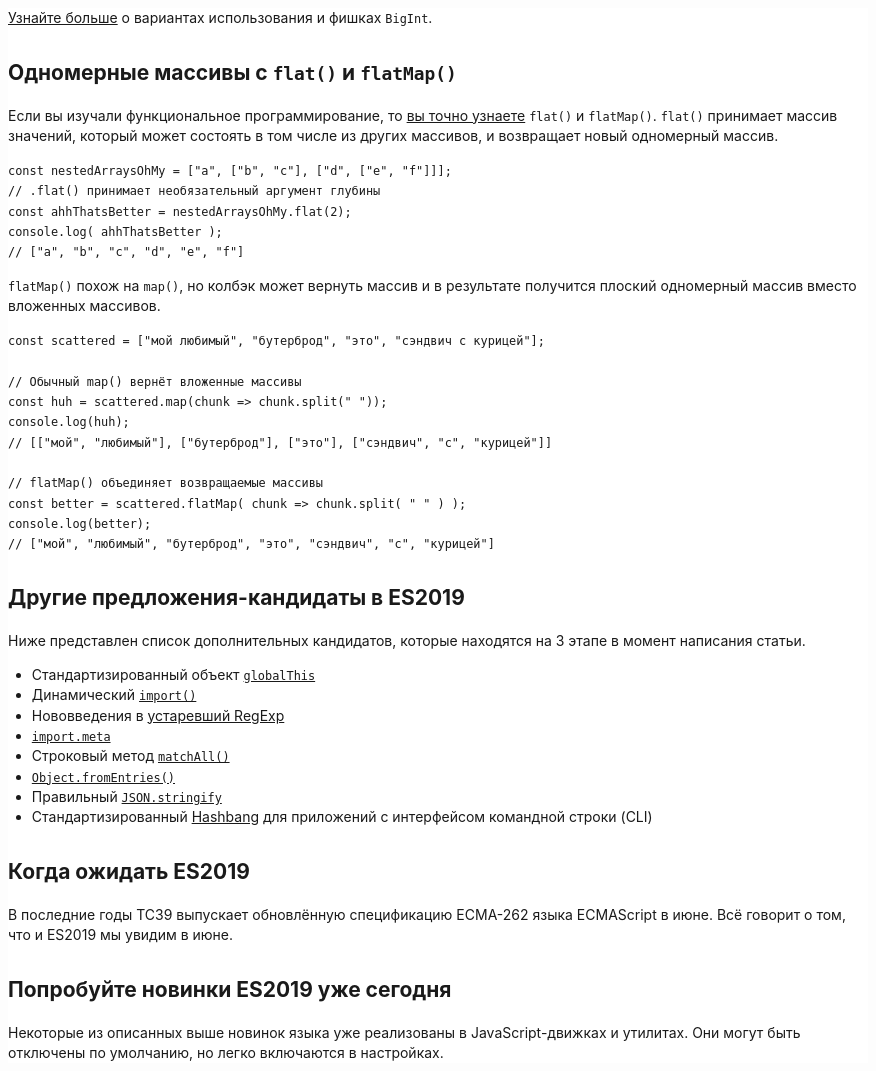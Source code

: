 [Узнайте больше](https://developers.google.com/web/updates/2018/05/bigint) о вариантах использования и фишках `BigInt`.

## Одномерные массивы с `flat()` и `flatMap()`

Если вы изучали функциональное программирование, то [вы точно узнаете](https://github.com/tc39/proposal-flatMap) `flat()` и `flatMap()`. `flat()` принимает массив значений, который может состоять в том числе из других массивов, и возвращает новый одномерный массив.

    const nestedArraysOhMy = ["a", ["b", "c"], ["d", ["e", "f"]]];
    // .flat() принимает необязательный аргумент глубины
    const ahhThatsBetter = nestedArraysOhMy.flat(2);
    console.log( ahhThatsBetter );
    // ["a", "b", "c", "d", "e", "f"]

`flatMap()` похож на `map()`, но колбэк может вернуть массив и в результате получится плоский одномерный массив вместо вложенных массивов.

    const scattered = ["мой любимый", "бутерброд", "это", "сэндвич с курицей"];

    // Обычный map() вернёт вложенные массивы
    const huh = scattered.map(chunk => chunk.split(" "));
    console.log(huh);
    // [["мой", "любимый"], ["бутерброд"], ["это"], ["сэндвич", "с", "курицей"]]

    // flatMap() объединяет возвращаемые массивы
    const better = scattered.flatMap( chunk => chunk.split( " " ) );
    console.log(better);
    // ["мой", "любимый", "бутерброд", "это", "сэндвич", "с", "курицей"]

## Другие предложения-кандидаты в ES2019

Ниже представлен список дополнительных кандидатов, которые находятся на 3 этапе в момент написания статьи.

- Стандартизированный объект [`globalThis`](https://github.com/tc39/proposal-global)
- Динамический [`import()`](https://github.com/tc39/proposal-dynamic-import)
- Нововведения в [устаревший RegExp](https://github.com/tc39/proposal-regexp-legacy-features)
- [`import.meta`](https://github.com/tc39/proposal-import-meta)
- Строковый метод [`matchAll()`](https://github.com/tc39/proposal-string-matchall)
- [`Object.fromEntries()`](https://github.com/tc39/proposal-object-from-entries)
- Правильный [`JSON.stringify`](https://github.com/tc39/proposal-well-formed-stringify)
- Стандартизированный [Hashbang](https://github.com/tc39/proposal-hashbang) для приложений с интерфейсом командной строки (CLI)

## Когда ожидать ES2019

В последние годы TC39 выпускает обновлённую спецификацию ECMA-262 языка ECMAScript в июне. Всё говорит о том, что и ES2019 мы увидим в июне.

## Попробуйте новинки ES2019 уже сегодня

Некоторые из описанных выше новинок языка уже реализованы в JavaScript-движках и утилитах. Они могут быть отключены по умолчанию, но легко включаются в настройках.
